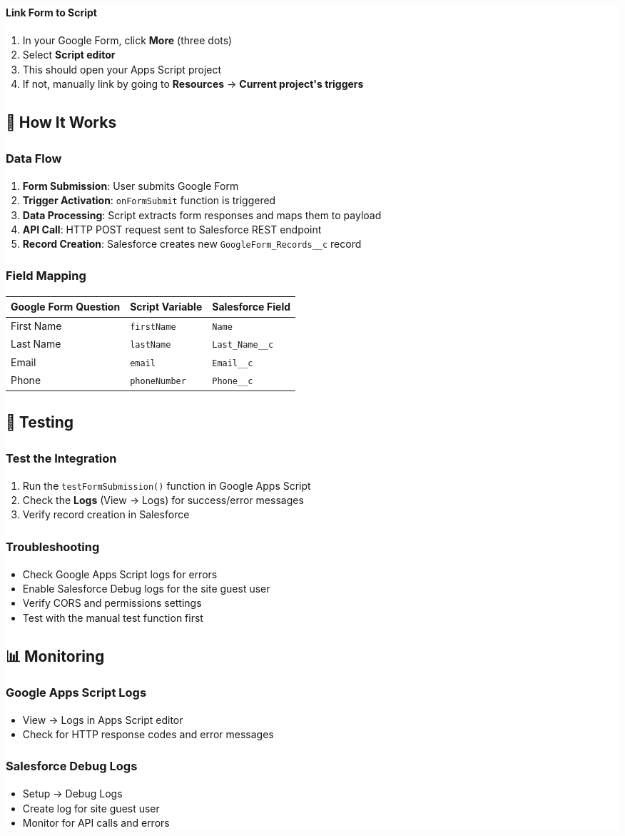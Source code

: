#### Link Form to Script
1. In your Google Form, click **More** (three dots)
2. Select **Script editor**
3. This should open your Apps Script project
4. If not, manually link by going to **Resources** → **Current project's triggers**

## 🔄 How It Works

### Data Flow
1. **Form Submission**: User submits Google Form
2. **Trigger Activation**: `onFormSubmit` function is triggered
3. **Data Processing**: Script extracts form responses and maps them to payload
4. **API Call**: HTTP POST request sent to Salesforce REST endpoint
5. **Record Creation**: Salesforce creates new `GoogleForm_Records__c` record

### Field Mapping
| Google Form Question | Script Variable | Salesforce Field |
|---------------------|-----------------|------------------|
| First Name          | `firstName`     | `Name`           |
| Last Name           | `lastName`      | `Last_Name__c`   |
| Email               | `email`         | `Email__c`       |
| Phone               | `phoneNumber`   | `Phone__c`       |

## 🧪 Testing

### Test the Integration
1. Run the `testFormSubmission()` function in Google Apps Script
2. Check the **Logs** (View → Logs) for success/error messages
3. Verify record creation in Salesforce

### Troubleshooting
- Check Google Apps Script logs for errors
- Enable Salesforce Debug logs for the site guest user
- Verify CORS and permissions settings
- Test with the manual test function first

## 📊 Monitoring

### Google Apps Script Logs
- View → Logs in Apps Script editor
- Check for HTTP response codes and error messages

### Salesforce Debug Logs
- Setup → Debug Logs
- Create log for site guest user
- Monitor for API calls and errors
